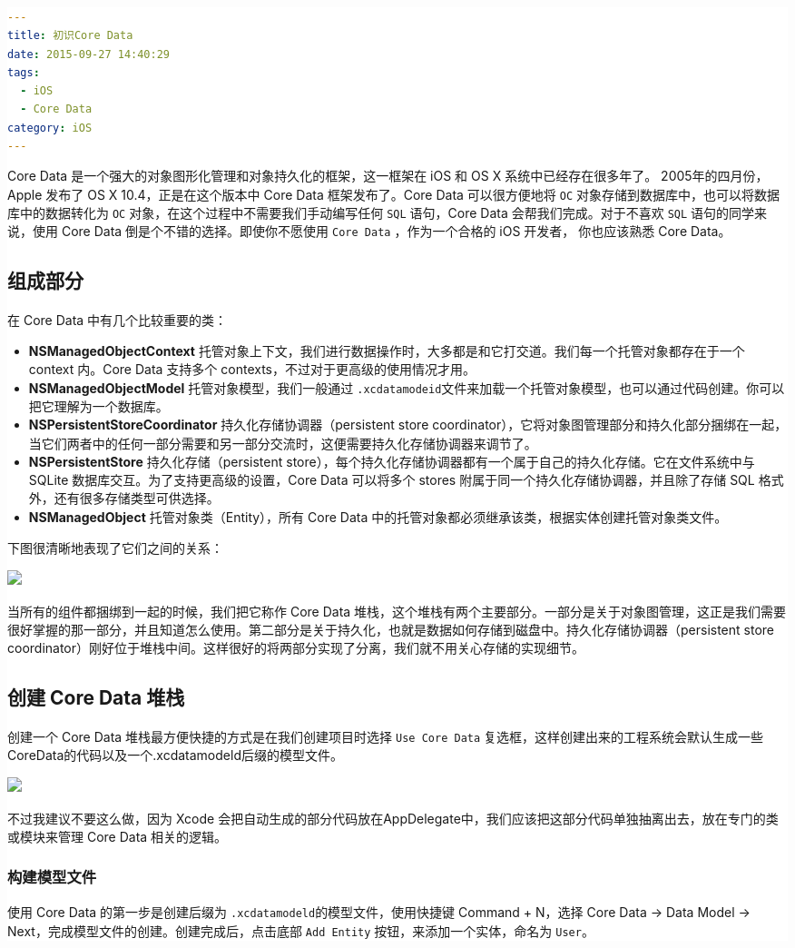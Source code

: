 ```yaml
---
title: 初识Core Data
date: 2015-09-27 14:40:29
tags: 
  - iOS 
  - Core Data
category: iOS
---
```

Core Data 是一个强大的对象图形化管理和对象持久化的框架，这一框架在 iOS 和 OS X 系统中已经存在很多年了。 2005年的四月份，Apple 发布了 OS X 10.4，正是在这个版本中 Core Data 框架发布了。Core Data 可以很方便地将 `OC` 对象存储到数据库中，也可以将数据库中的数据转化为 `OC` 对象，在这个过程中不需要我们手动编写任何 `SQL` 语句，Core Data 会帮我们完成。对于不喜欢 `SQL` 语句的同学来说，使用 Core Data 倒是个不错的选择。即使你不愿使用 `Core Data` ，作为一个合格的 iOS 开发者， 你也应该熟悉 Core Data。



## 组成部分
在 Core Data 中有几个比较重要的类：

* **NSManagedObjectContext**
    托管对象上下文，我们进行数据操作时，大多都是和它打交道。我们每一个托管对象都存在于一个 context 内。Core Data 支持多个 contexts，不过对于更高级的使用情况才用。
* **NSManagedObjectModel**
    托管对象模型，我们一般通过 `.xcdatamodeid`文件来加载一个托管对象模型，也可以通过代码创建。你可以把它理解为一个数据库。
* **NSPersistentStoreCoordinator**
    持久化存储协调器（persistent store coordinator），它将对象图管理部分和持久化部分捆绑在一起，当它们两者中的任何一部分需要和另一部分交流时，这便需要持久化存储协调器来调节了。
* **NSPersistentStore**
    持久化存储（persistent store），每个持久化存储协调器都有一个属于自己的持久化存储。它在文件系统中与 SQLite 数据库交互。为了支持更高级的设置，Core Data 可以将多个 stores 附属于同一个持久化存储协调器，并且除了存储 SQL 格式外，还有很多存储类型可供选择。
* **NSManagedObject**
    托管对象类（Entity），所有 Core Data 中的托管对象都必须继承该类，根据实体创建托管对象类文件。

下图很清晰地表现了它们之间的关系：

![](https://objccn.io/images/issues/issue-4/stack-complex.png)

当所有的组件都捆绑到一起的时候，我们把它称作 Core Data 堆栈，这个堆栈有两个主要部分。一部分是关于对象图管理，这正是我们需要很好掌握的那一部分，并且知道怎么使用。第二部分是关于持久化，也就是数据如何存储到磁盘中。持久化存储协调器（persistent store coordinator）刚好位于堆栈中间。这样很好的将两部分实现了分离，我们就不用关心存储的实现细节。

## 创建 Core Data 堆栈
创建一个 Core Data 堆栈最方便快捷的方式是在我们创建项目时选择 `Use Core Data` 复选框，这样创建出来的工程系统会默认生成一些CoreData的代码以及一个.xcdatamodeld后缀的模型文件。

![](http://image18-c.poco.cn/mypoco/myphoto/20170227/15/18436043320170227154154030.png?687x133_130)

不过我建议不要这么做，因为 Xcode 会把自动生成的部分代码放在AppDelegate中，我们应该把这部分代码单独抽离出去，放在专门的类或模块来管理 Core Data 相关的逻辑。

### 构建模型文件
使用 Core Data 的第一步是创建后缀为 `.xcdatamodeld`的模型文件，使用快捷键 Command + N，选择 Core Data -> Data Model -> Next，完成模型文件的创建。创建完成后，点击底部 `Add Entity` 按钮，来添加一个实体，命名为 `User`。
